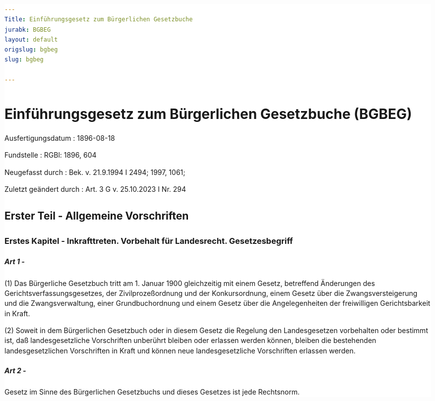 ```yaml
---
Title: Einführungsgesetz zum Bürgerlichen Gesetzbuche
jurabk: BGBEG
layout: default
origslug: bgbeg
slug: bgbeg

---
```


# Einführungsgesetz zum Bürgerlichen Gesetzbuche (BGBEG)

Ausfertigungsdatum
:   1896-08-18

Fundstelle
:   RGBl: 1896, 604

Neugefasst durch
:   Bek. v. 21.9.1994 I 2494; 1997, 1061;

Zuletzt geändert durch
:   Art. 3 G v. 25.10.2023 I Nr. 294


## Erster Teil - Allgemeine Vorschriften



### Erstes Kapitel - Inkrafttreten. Vorbehalt für Landesrecht. Gesetzesbegriff



##### Art 1 - 

(1) Das Bürgerliche Gesetzbuch tritt am 1. Januar 1900 gleichzeitig
mit einem Gesetz, betreffend Änderungen des
Gerichtsverfassungsgesetzes, der Zivilprozeßordnung und der
Konkursordnung, einem Gesetz über die Zwangsversteigerung und die
Zwangsverwaltung, einer Grundbuchordnung und einem Gesetz über die
Angelegenheiten der freiwilligen Gerichtsbarkeit in Kraft.

(2) Soweit in dem Bürgerlichen Gesetzbuch oder in diesem Gesetz die
Regelung den Landesgesetzen vorbehalten oder bestimmt ist, daß
landesgesetzliche Vorschriften unberührt bleiben oder erlassen werden
können, bleiben die bestehenden landesgesetzlichen Vorschriften in
Kraft und können neue landesgesetzliche Vorschriften erlassen werden.


##### Art 2 - 

Gesetz im Sinne des Bürgerlichen Gesetzbuchs und dieses Gesetzes ist
jede Rechtsnorm.
